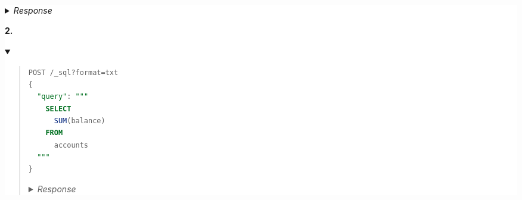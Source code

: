 <details><summary><i>Response</i></summary></details>

</blockquote></details>

**2.** 

<details open><summary><i></i></summary><blockquote>

```sql
POST /_sql?format=txt
{
  "query": """
    SELECT 
      SUM(balance) 
    FROM 
      accounts
  """
}
```

<details><summary><i>Response</i></summary>

```
 SUM(balance)  
---------------
25714837       
```

</details>

</blockquote></details>

